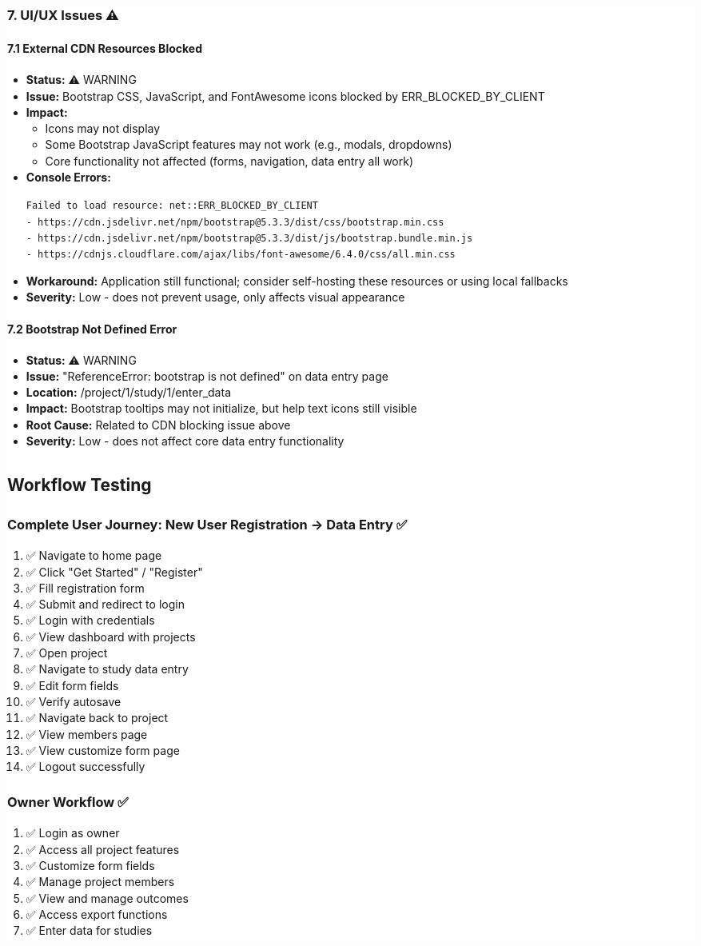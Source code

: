 ### 7. UI/UX Issues ⚠️

#### 7.1 External CDN Resources Blocked
- **Status:** ⚠️ WARNING
- **Issue:** Bootstrap CSS, JavaScript, and FontAwesome icons blocked by ERR_BLOCKED_BY_CLIENT
- **Impact:** 
  - Icons may not display
  - Some Bootstrap JavaScript features may not work (e.g., modals, dropdowns)
  - Core functionality not affected (forms, navigation, data entry all work)
- **Console Errors:**
  ```
  Failed to load resource: net::ERR_BLOCKED_BY_CLIENT
  - https://cdn.jsdelivr.net/npm/bootstrap@5.3.3/dist/css/bootstrap.min.css
  - https://cdn.jsdelivr.net/npm/bootstrap@5.3.3/dist/js/bootstrap.bundle.min.js
  - https://cdnjs.cloudflare.com/ajax/libs/font-awesome/6.4.0/css/all.min.css
  ```
- **Workaround:** Application still functional; consider self-hosting these resources or using local fallbacks
- **Severity:** Low - does not prevent usage, only affects visual appearance

#### 7.2 Bootstrap Not Defined Error
- **Status:** ⚠️ WARNING
- **Issue:** "ReferenceError: bootstrap is not defined" on data entry page
- **Location:** /project/1/study/1/enter_data
- **Impact:** Bootstrap tooltips may not initialize, but help text icons still visible
- **Root Cause:** Related to CDN blocking issue above
- **Severity:** Low - does not affect core data entry functionality

## Workflow Testing

### Complete User Journey: New User Registration → Data Entry ✅

1. ✅ Navigate to home page
2. ✅ Click "Get Started" / "Register"
3. ✅ Fill registration form
4. ✅ Submit and redirect to login
5. ✅ Login with credentials
6. ✅ View dashboard with projects
7. ✅ Open project
8. ✅ Navigate to study data entry
9. ✅ Edit form fields
10. ✅ Verify autosave
11. ✅ Navigate back to project
12. ✅ View members page
13. ✅ View customize form page
14. ✅ Logout successfully

### Owner Workflow ✅

1. ✅ Login as owner
2. ✅ Access all project features
3. ✅ Customize form fields
4. ✅ Manage project members
5. ✅ View and manage outcomes
6. ✅ Access export functions
7. ✅ Enter data for studies
